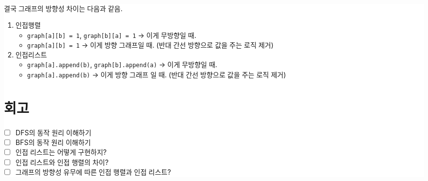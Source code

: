결국 그래프의 방향성 차이는 다음과 같음.

1. 인접행렬
    - `graph[a][b] = 1`, `graph[b][a] = 1` → 이게 무방향일 때.
    - `graph[a][b] = 1` → 이게 방향 그래프일 때. (반대 간선 방향으로 값을 주는 로직 제거)
2. 인접리스트
    - `graph[a].append(b)`, `graph[b].append(a)` → 이게 무방향일 때.
    - `graph[a].append(b)` → 이게 방향 그래프 일 때. (반대 간선 방향으로 값을 주는 로직 제거)


# 회고

- [ ]  DFS의 동작 원리 이해하기
- [ ]  BFS의 동작 원리 이해하기
- [ ]  인접 리스트는 어떻게 구현하지?
- [ ]  인접 리스트와 인접 행렬의 차이?
- [ ]  그래프의 방향성 유무에 따른 인접 행렬과 인접 리스트?